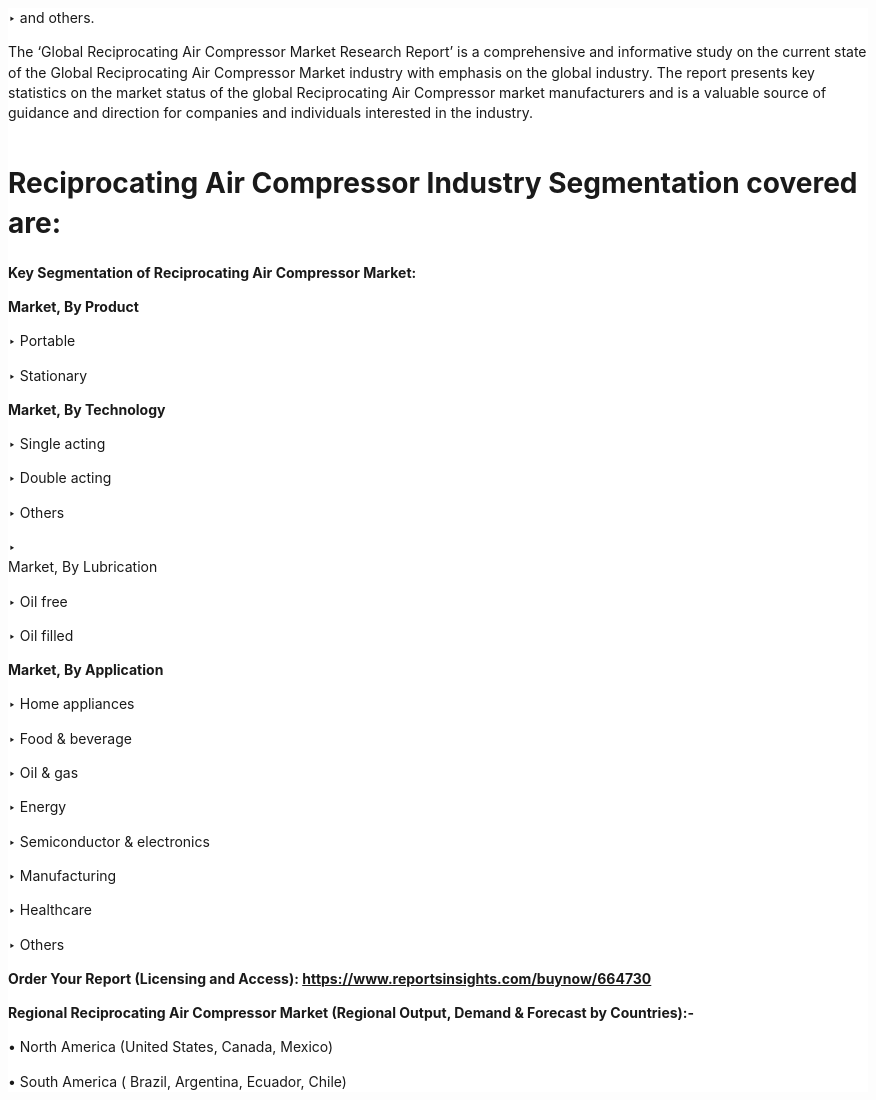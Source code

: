 ‣ and others.

The ‘Global Reciprocating Air Compressor Market Research Report’ is a comprehensive and informative study on the current state of the Global Reciprocating Air Compressor Market industry with emphasis on the global industry. The report presents key statistics on the market status of the global Reciprocating Air Compressor market manufacturers and is a valuable source of guidance and direction for companies and individuals interested in the industry.

# <strong>Reciprocating Air Compressor Industry Segmentation covered are:</strong>

<strong>Key Segmentation of Reciprocating Air Compressor Market:</strong> 

<Strong>Market, By Product</Strong>

‣ Portable

‣ Stationary

<Strong>Market, By Technology</Strong>

‣ Single acting

‣ Double acting

‣ Others

‣  
Market, By Lubrication

‣ Oil free

‣ Oil filled

<Strong>Market, By Application</Strong>

‣ Home appliances

‣ Food & beverage

‣ Oil & gas

‣ Energy

‣ Semiconductor & electronics

‣ Manufacturing

‣ Healthcare

‣ Others

<strong>Order Your Report (Licensing and Access): <a href=https://www.reportsinsights.com/buynow/664730 style=color:#0000ff;>https://www.reportsinsights.com/buynow/664730</a></strong>

<strong>Regional Reciprocating Air Compressor Market (Regional Output, Demand &amp; Forecast by Countries):-</strong>

• North America (United States, Canada, Mexico)

• South America ( Brazil, Argentina, Ecuador, Chile)
